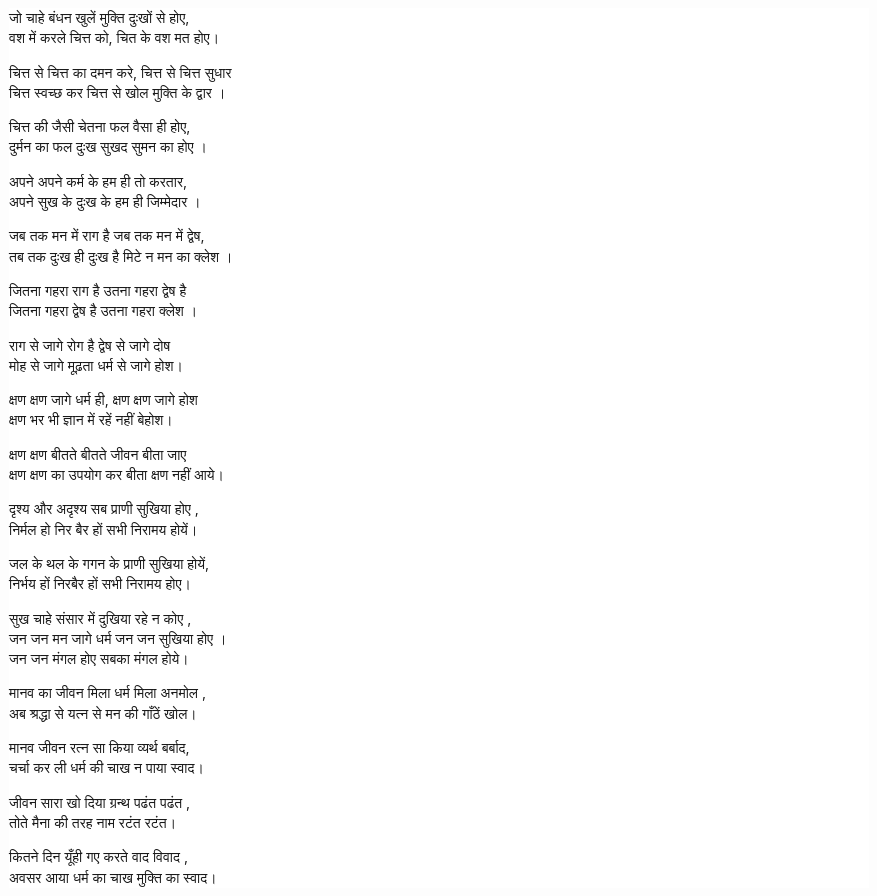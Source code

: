     
जो चाहे बंधन खुलें मुक्ति दुःखों से होए,    
वश में करले चित्त को, चित के वश मत होए।    
    
    
चित्त  से चित्त का दमन करे, चित्त से चित्त सुधार    
चित्त स्वच्छ कर चित्त से खोल मुक्ति के द्वार ।    
    
    
चित्त की जैसी चेतना फल वैसा ही होए,    
दुर्मन का फल दुःख सुखद सुमन का होए ।    
    
    
अपने अपने कर्म के हम ही तो करतार,    
अपने सुख के दुःख के हम ही जिम्मेदार ।    
    
    
जब तक मन में राग है जब तक मन में द्वेष,    
तब तक दुःख ही दुःख है मिटे न मन का क्लेश ।    
    
    
जितना गहरा राग है उतना गहरा द्वेष है    
जितना गहरा द्वेष है उतना गहरा क्लेश ।    
    
    
राग से जागे रोग है द्वेष से जागे दोष    
मोह से जागे मूढ़ता धर्म से जागे होश।    
    
    
क्षण क्षण जागे धर्म ही, क्षण क्षण जागे होश    
क्षण भर भी ज्ञान में रहें नहीं बेहोश।    
    
    
क्षण क्षण बीतते बीतते जीवन बीता जाए    
क्षण क्षण का उपयोग कर बीता क्षण नहीं आये।    
    
    
दृश्य और अदृश्य सब प्राणी सुखिया होए ,    
निर्मल हो निर बैर हों सभी निरामय होयें।    
    
    
जल के थल के गगन के प्राणी सुखिया होयें,    
निर्भय हों निरबैर हों सभी निरामय होए।    
    
    
सुख चाहे संसार में दुखिया रहे न कोए ,    
जन जन मन जागे धर्म जन जन सुखिया होए ।    
जन जन मंगल होए सबका मंगल होये।    
    
    
मानव का जीवन मिला धर्म मिला अनमोल ,    
अब श्रद्धा से यत्न से मन की गाँठें खोल।    
    
    
मानव जीवन रत्न सा किया व्यर्थ बर्बाद,    
चर्चा कर ली धर्म की चाख न पाया स्वाद।    
    
    
जीवन सारा खो दिया ग्रन्थ पढंत पढंत ,    
तोते मैना की तरह नाम रटंत रटंत।    
    
    
कितने दिन यूँही गए करते वाद विवाद ,    
अवसर आया धर्म का चाख मुक्ति का स्वाद।    
    